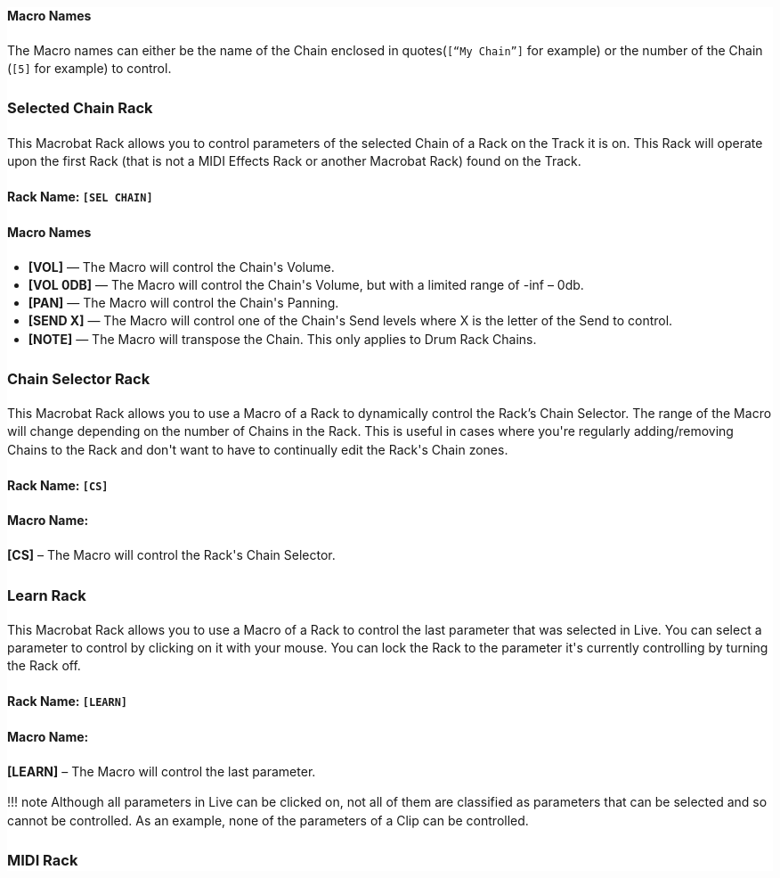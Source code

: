 #### Macro Names

The Macro names can either be the name of the Chain enclosed in quotes(`[“My Chain”]` for example) or the number of the Chain (`[5]` for example) to control.

### Selected Chain Rack

This Macrobat Rack allows you to control parameters of the selected Chain of a Rack on the Track it is on. This Rack will operate upon the first Rack (that is not a MIDI Effects Rack or another Macrobat Rack) found on the Track.

#### Rack Name: `[SEL CHAIN]`

#### Macro Names

- **[VOL]** — The Macro will control the Chain's Volume.
- **[VOL 0DB]** — The Macro will control the Chain's Volume, but with a limited range of -inf – 0db.
- **[PAN]** — The Macro will control the Chain's Panning.
- **[SEND X]** — The Macro will control one of the Chain's Send levels where X is the letter of the Send to control.
- **[NOTE]** — The Macro will transpose the Chain. This only applies to Drum Rack Chains.

### Chain Selector Rack

This Macrobat Rack allows you to use a Macro of a Rack to dynamically control the Rack’s Chain Selector. The range of the Macro will change depending on the number of Chains in the Rack. This is useful in cases where you're regularly adding/removing Chains to the Rack and don't want to have to continually edit the Rack's Chain zones.

#### Rack Name: `[CS]`

#### Macro Name:

**[CS]** – The Macro will control the Rack's Chain Selector.

### Learn Rack

This Macrobat Rack allows you to use a Macro of a Rack to control the last parameter that was selected in Live. You can select a parameter to control by clicking on it with your mouse. You can lock the Rack to the parameter it's currently controlling by turning the Rack off.

#### Rack Name: `[LEARN]`

#### Macro Name:

**[LEARN]** – The Macro will control the last parameter.

!!! note
    Although all parameters in Live can be clicked on, not all of them are classified as parameters that can be selected and so cannot be controlled. As an example, none of the parameters of a Clip can be controlled.

### MIDI Rack
